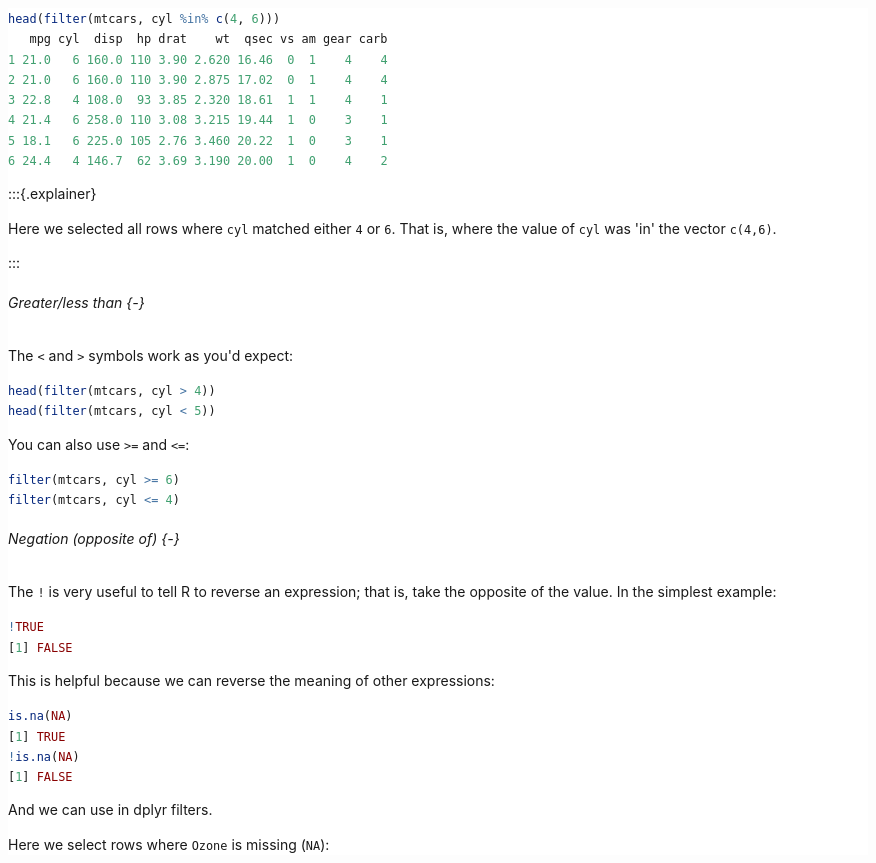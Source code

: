 
```r
head(filter(mtcars, cyl %in% c(4, 6)))
   mpg cyl  disp  hp drat    wt  qsec vs am gear carb
1 21.0   6 160.0 110 3.90 2.620 16.46  0  1    4    4
2 21.0   6 160.0 110 3.90 2.875 17.02  0  1    4    4
3 22.8   4 108.0  93 3.85 2.320 18.61  1  1    4    1
4 21.4   6 258.0 110 3.08 3.215 19.44  1  0    3    1
5 18.1   6 225.0 105 2.76 3.460 20.22  1  0    3    1
6 24.4   4 146.7  62 3.69 3.190 20.00  1  0    4    2
```

:::{.explainer}

Here we selected all rows where `cyl` matched either `4` or `6`. That is, where
the value of `cyl` was 'in' the vector `c(4,6)`.

:::

###### Greater/less than {-}

The `<` and `>` symbols work as you'd expect:


```r
head(filter(mtcars, cyl > 4))
head(filter(mtcars, cyl < 5))
```

You can also use `>=` and `<=`:


```r
filter(mtcars, cyl >= 6)
filter(mtcars, cyl <= 4)
```

###### Negation (opposite of) {-}

The `!` is very useful to tell R to reverse an expression; that is, take the
opposite of the value. In the simplest example:


```r
!TRUE
[1] FALSE
```

This is helpful because we can reverse the meaning of other expressions:


```r
is.na(NA)
[1] TRUE
!is.na(NA)
[1] FALSE
```

And we can use in dplyr filters.

Here we select rows where `Ozone` is missing (`NA`):
